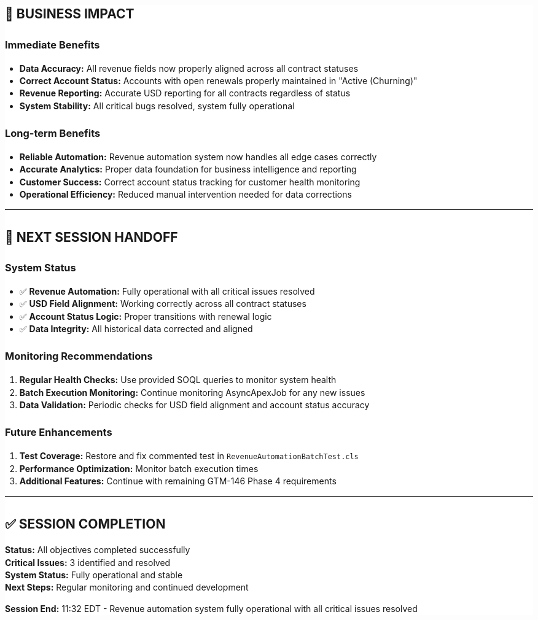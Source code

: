
## 🎯 BUSINESS IMPACT

### Immediate Benefits
- **Data Accuracy:** All revenue fields now properly aligned across all contract statuses
- **Correct Account Status:** Accounts with open renewals properly maintained in "Active (Churning)"
- **Revenue Reporting:** Accurate USD reporting for all contracts regardless of status
- **System Stability:** All critical bugs resolved, system fully operational

### Long-term Benefits
- **Reliable Automation:** Revenue automation system now handles all edge cases correctly
- **Accurate Analytics:** Proper data foundation for business intelligence and reporting
- **Customer Success:** Correct account status tracking for customer health monitoring
- **Operational Efficiency:** Reduced manual intervention needed for data corrections

---

## 🌅 NEXT SESSION HANDOFF

### System Status
- ✅ **Revenue Automation:** Fully operational with all critical issues resolved
- ✅ **USD Field Alignment:** Working correctly across all contract statuses
- ✅ **Account Status Logic:** Proper transitions with renewal logic
- ✅ **Data Integrity:** All historical data corrected and aligned

### Monitoring Recommendations
1. **Regular Health Checks:** Use provided SOQL queries to monitor system health
2. **Batch Execution Monitoring:** Continue monitoring AsyncApexJob for any new issues
3. **Data Validation:** Periodic checks for USD field alignment and account status accuracy

### Future Enhancements
1. **Test Coverage:** Restore and fix commented test in `RevenueAutomationBatchTest.cls`
2. **Performance Optimization:** Monitor batch execution times
3. **Additional Features:** Continue with remaining GTM-146 Phase 4 requirements

---

## ✅ SESSION COMPLETION

**Status:** All objectives completed successfully  
**Critical Issues:** 3 identified and resolved  
**System Status:** Fully operational and stable  
**Next Steps:** Regular monitoring and continued development  

**Session End:** 11:32 EDT - Revenue automation system fully operational with all critical issues resolved
